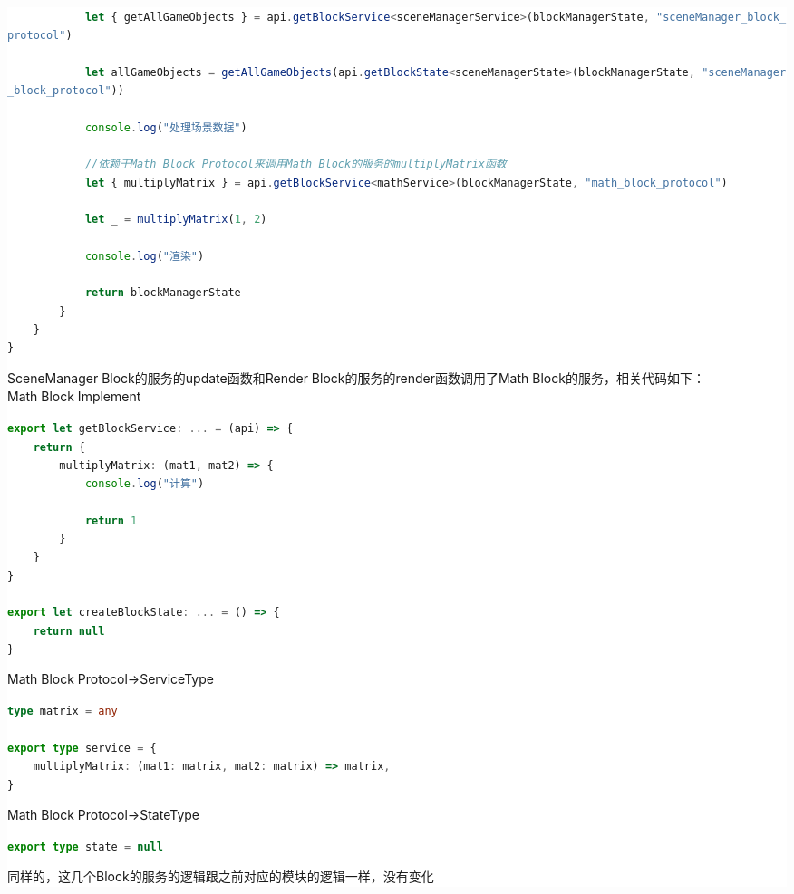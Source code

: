 ```ts
			let { getAllGameObjects } = api.getBlockService<sceneManagerService>(blockManagerState, "sceneManager_block_protocol")

			let allGameObjects = getAllGameObjects(api.getBlockState<sceneManagerState>(blockManagerState, "sceneManager_block_protocol"))

			console.log("处理场景数据")

			//依赖于Math Block Protocol来调用Math Block的服务的multiplyMatrix函数
			let { multiplyMatrix } = api.getBlockService<mathService>(blockManagerState, "math_block_protocol")

			let _ = multiplyMatrix(1, 2)

			console.log("渲染")

			return blockManagerState
		}
	}
}
```
SceneManager Block的服务的update函数和Render Block的服务的render函数调用了Math Block的服务，相关代码如下：  
Math Block Implement
```ts
export let getBlockService: ... = (api) => {
	return {
		multiplyMatrix: (mat1, mat2) => {
			console.log("计算")

			return 1
		}
	}
}

export let createBlockState: ... = () => {
	return null
}
```
Math Block Protocol->ServiceType
```ts
type matrix = any

export type service = {
	multiplyMatrix: (mat1: matrix, mat2: matrix) => matrix,
}
```
Math Block Protocol->StateType
```ts
export type state = null
```


同样的，这几个Block的服务的逻辑跟之前对应的模块的逻辑一样，没有变化
